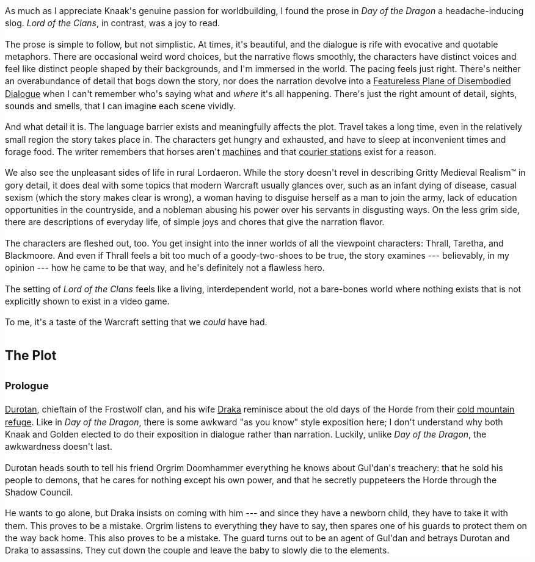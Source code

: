 As much as I appreciate Knaak's genuine passion for worldbuilding, I found the prose in *Day of the Dragon* a headache-inducing slog. *Lord of the Clans*, in contrast, was a joy to read.

The prose is simple to follow, but not simplistic. At times, it's beautiful, and the dialogue is rife with evocative and quotable metaphors. There are occasional weird word choices, but the narrative flows smoothly, the characters have distinct voices and feel like distinct people shaped by their backgrounds, and I'm immersed in the world. The pacing feels just right. There's neither an overabundance of detail that bogs down the story, nor does the narration devolve into a [Featureless Plane of Disembodied Dialogue](https://tvtropes.org/pmwiki/pmwiki.php/Main/FeaturelessPlaneOfDisembodiedDialogue) when I can't remember who's saying what and *where* it's all happening. There's just the right amount of detail, sights, sounds and smells, that I can imagine each scene vividly.

And what detail it is. The language barrier exists and meaningfully affects the plot. Travel takes a long time, even in the relatively small region the story takes place in. The characters get hungry and exhausted, and have to sleep at inconvenient times and forage food. The writer remembers that horses aren't [machines](https://tvtropes.org/pmwiki/pmwiki.php/Main/AutomatonHorses) and that [courier stations](https://en.wikipedia.org/wiki/Stage_station) exist for a reason.

We also see the unpleasant sides of life in rural Lordaeron. While the story doesn't revel in describing Gritty Medieval Realism&trade; in gory detail, it does deal with some topics that modern Warcraft usually glances over, such as an infant dying of disease, casual sexism (which the story makes clear is wrong), a woman having to disguise herself as a man to join the army, lack of education opportunities in the countryside, and a nobleman abusing his power over his servants in disgusting ways. On the less grim side, there are descriptions of everyday life, of simple joys and chores that give the narration flavor.

The characters are fleshed out, too. You get insight into the inner worlds of all the viewpoint characters: Thrall, Taretha, and Blackmoore. And even if Thrall feels a bit too much of a goody-two-shoes to be true, the story examines --- believably, in my opinion --- how he came to be that way, and he's definitely not a flawless hero.

The setting of *Lord of the Clans* feels like a living, interdependent world, not a bare-bones world where nothing exists that is not explicitly shown to exist in a video game.

To me, it's a taste of the Warcraft setting that we *could* have had.



## The Plot


### Prologue

[Durotan](https://warcraft.wiki.gg/wiki/Durotan), chieftain of the Frostwolf clan, and his wife [Draka](https://warcraft.wiki.gg/wiki/Draka) reminisce about the old days of the Horde from their [cold mountain refuge](https://warcraft.wiki.gg/wiki/Alterac_Mountains). Like in *Day of the Dragon*, there is some awkward "as you know" style exposition here; I don't understand why both Knaak and Golden elected to do their exposition in dialogue rather than narration. Luckily, unlike *Day of the Dragon*, the awkwardness doesn't last.

Durotan heads south to tell his friend Orgrim Doomhammer everything he knows about Gul'dan's treachery: that he sold his people to demons, that he cares for nothing except his own power, and that he secretly puppeteers the Horde through the Shadow Council. 

He wants to go alone, but Draka insists on coming with him --- and since they have a newborn child, they have to take it with them. This proves to be a mistake. Orgrim listens to everything they have to say, then spares one of his guards to protect them on the way back home. This also proves to be a mistake. The guard turns out to be an agent of Gul'dan and betrays Durotan and Draka to assassins. They cut down the couple and leave the baby to slowly die to the elements.

